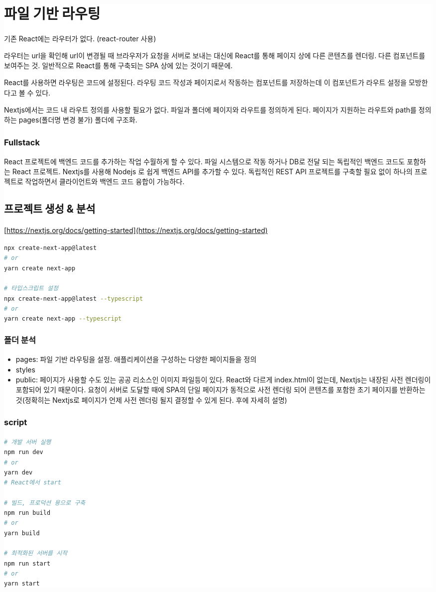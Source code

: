 # 파일 기반 라우팅

기존 React에는 라우터가 없다. (react-router 사용)

라우터는 url을 확인해 url이 변경될 때 브라우저가 요청을 서버로 보내는 대신에 React를 통해 페이지 상에 다른 콘텐츠를 렌더링. 다른 컴포넌트를 보여주는 것. 일반적으로 React를 통해 구축되는 SPA 상에 있는 것이기 때문에.

React를 사용하면 라우팅은 코드에 설정된다. 라우팅 코드 작성과 페이지로서 작동하는 컴포넌트를 저장하는데 이 컴포넌트가 라우트 설정을 모방한다고 볼 수 있다.

Nextjs에서는 코드 내 라우트 정의를 사용할 필요가 없다. 파일과 폴더에 페이지와 라우트를 정의하게 된다. 페이지가 지원하는 라우트와 path를 정의하는 pages(폴더명 변경 불가) 폴더에 구조화.

### Fullstack

React 프로젝트에 백엔드 코드를 추가하는 작업 수월하게 할 수 있다. 파일 시스템으로 작동 하거나 DB로 전달 되는 독립적인 백엔드 코드도 포함하는 React 프로젝트. Nextjs를 사용해 Nodejs 로 쉽게 백엔드 API를 추가할 수 있다. 독립적인 REST API 프로젝트를 구축할 필요 없이 하나의 프로젝트로 작업하면서 클라이언트와 백엔드 코드 융합이 가능하다.

## 프로젝트 생성 & 분석

[https://nextjs.org/docs/getting-started](https://nextjs.org/docs/getting-started)

```bash
npx create-next-app@latest
# or
yarn create next-app

# 타입스크립트 설정
npx create-next-app@latest --typescript
# or
yarn create next-app --typescript
```

### 폴더 분석

- pages: 파일 기반 라우팅을 설정. 애플리케이션을 구성하는 다양한 페이지들을 정의
- styles
- public: 페이지가 사용할 수도 있는 공공 리소스인 이미지 파일등이 있다. React와 다르게 index.html이 없는데, Nextjs는 내장된 사전 렌더링이 포함되어 있기 때문이다. 요청이 서버로 도달할 때에 SPA의 단일 페이지가 동적으로 사전 렌더링 되어 콘텐츠를 포함한 초기 페이지를 반환하는 것(정확히는 Nextjs로 페이지가 언제 사전 렌더링 될지 결정할 수 있게 된다. 후에 자세히 설명)

### script

```bash
# 개발 서버 실행
npm run dev
# or
yarn dev
# React에서 start

# 빌드, 프로덕션 용으로 구축
npm run build
# or
yarn build

# 최적화된 서버를 시작
npm run start
# or
yarn start
```
